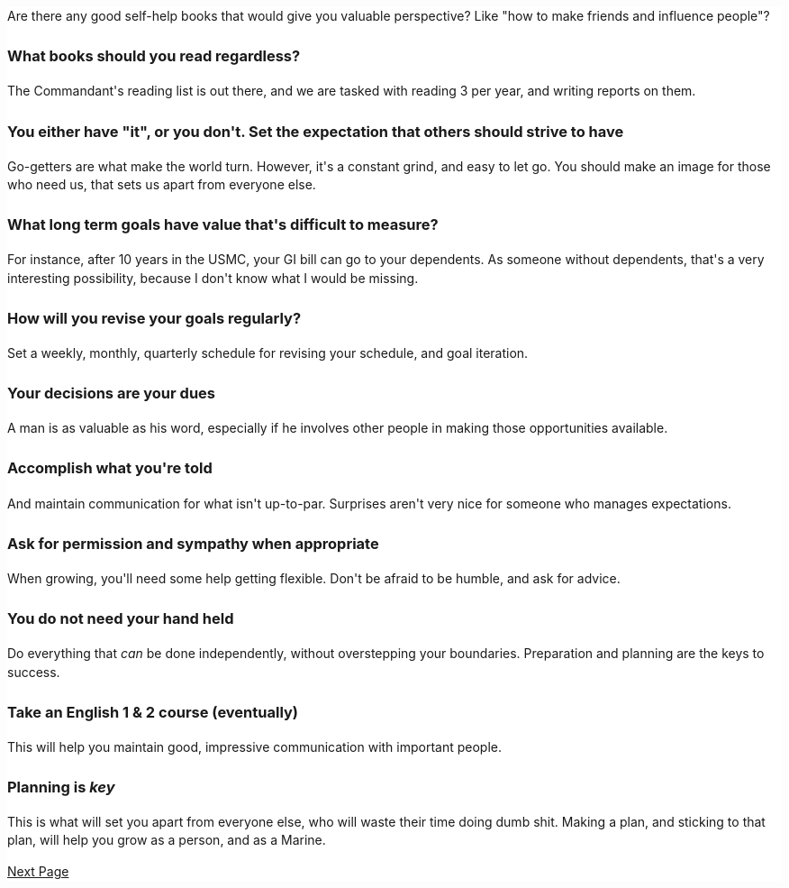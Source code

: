 Are there any good self-help books that would give you valuable
perspective? Like "how to make friends and influence people\"?

### What books should you read regardless?

The Commandant's reading list is out there, and we are tasked with
reading 3 per year, and writing reports on them.

### You either have "it\", or you don't. Set the expectation that others should strive to have

Go-getters are what make the world turn. However, it's a constant grind,
and easy to let go. You should make an image for those who need us, that
sets us apart from everyone else.

### What long term goals have value that's difficult to measure?

For instance, after 10 years in the USMC, your GI bill can go to your
dependents. As someone without dependents, that's a very interesting
possibility, because I don't know what I would be missing.

### How will you revise your goals regularly?

Set a weekly, monthly, quarterly schedule for revising your schedule,
and goal iteration.

### Your decisions **are** your dues

A man is as valuable as his word, especially if he involves other people
in making those opportunities available.

### Accomplish what you're told

And maintain communication for what isn't up-to-par. Surprises aren't
very nice for someone who manages expectations.

### Ask for permission and sympathy when appropriate

When growing, you'll need some help getting flexible. Don't be afraid to
be humble, and ask for advice.

### You do not need your hand held

Do everything that *can* be done independently, without overstepping
your boundaries. Preparation and planning are the keys to success.

### Take an English 1 & 2 course (eventually)

This will help you maintain good, impressive communication with
important people.

### Planning is *key*

This is what will set you apart from everyone else, who will waste their
time doing dumb shit. Making a plan, and sticking to that plan, will
help you grow as a person, and as a Marine.


[Next Page](introduction.md)
